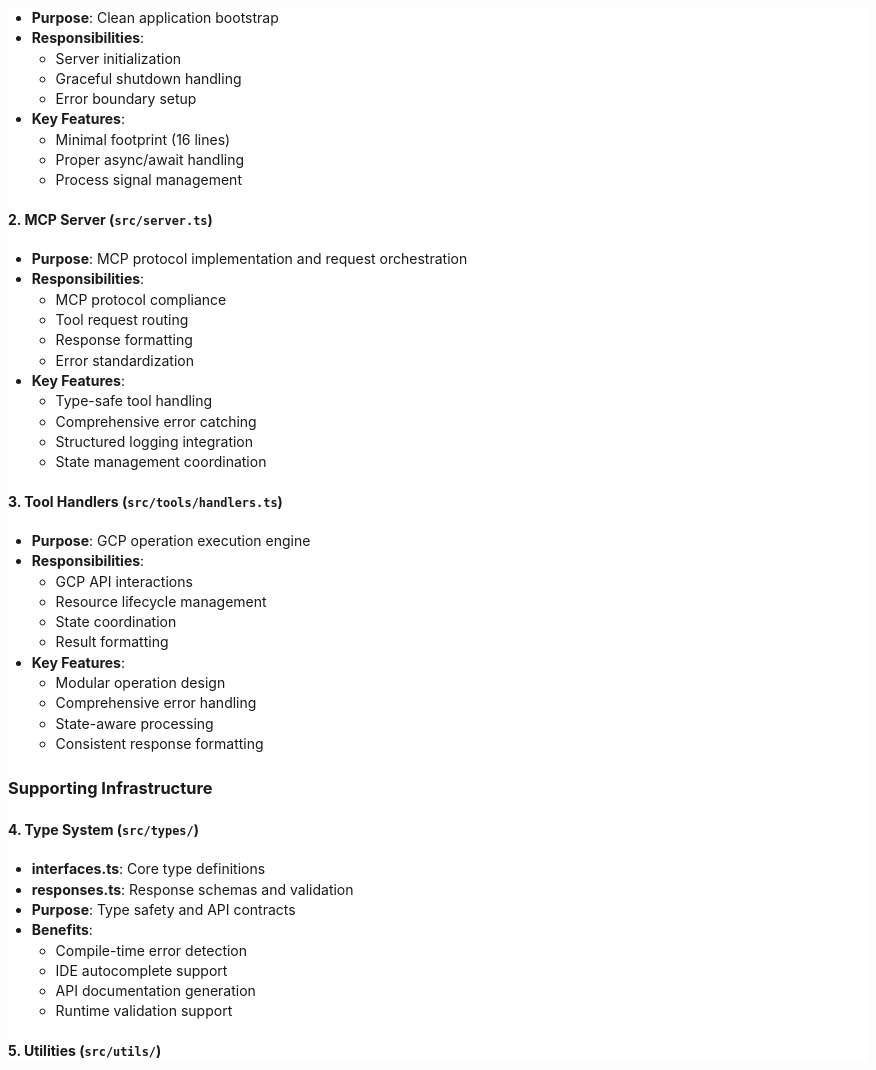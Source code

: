 - **Purpose**: Clean application bootstrap
- **Responsibilities**:
  - Server initialization
  - Graceful shutdown handling
  - Error boundary setup
- **Key Features**:
  - Minimal footprint (16 lines)
  - Proper async/await handling
  - Process signal management

#### 2. **MCP Server (`src/server.ts`)**

- **Purpose**: MCP protocol implementation and request orchestration
- **Responsibilities**:
  - MCP protocol compliance
  - Tool request routing
  - Response formatting
  - Error standardization
- **Key Features**:
  - Type-safe tool handling
  - Comprehensive error catching
  - Structured logging integration
  - State management coordination

#### 3. **Tool Handlers (`src/tools/handlers.ts`)**

- **Purpose**: GCP operation execution engine
- **Responsibilities**:
  - GCP API interactions
  - Resource lifecycle management
  - State coordination
  - Result formatting
- **Key Features**:
  - Modular operation design
  - Comprehensive error handling
  - State-aware processing
  - Consistent response formatting

### Supporting Infrastructure

#### 4. **Type System (`src/types/`)**

- **interfaces.ts**: Core type definitions
- **responses.ts**: Response schemas and validation
- **Purpose**: Type safety and API contracts
- **Benefits**:
  - Compile-time error detection
  - IDE autocomplete support
  - API documentation generation
  - Runtime validation support

#### 5. **Utilities (`src/utils/`)**
